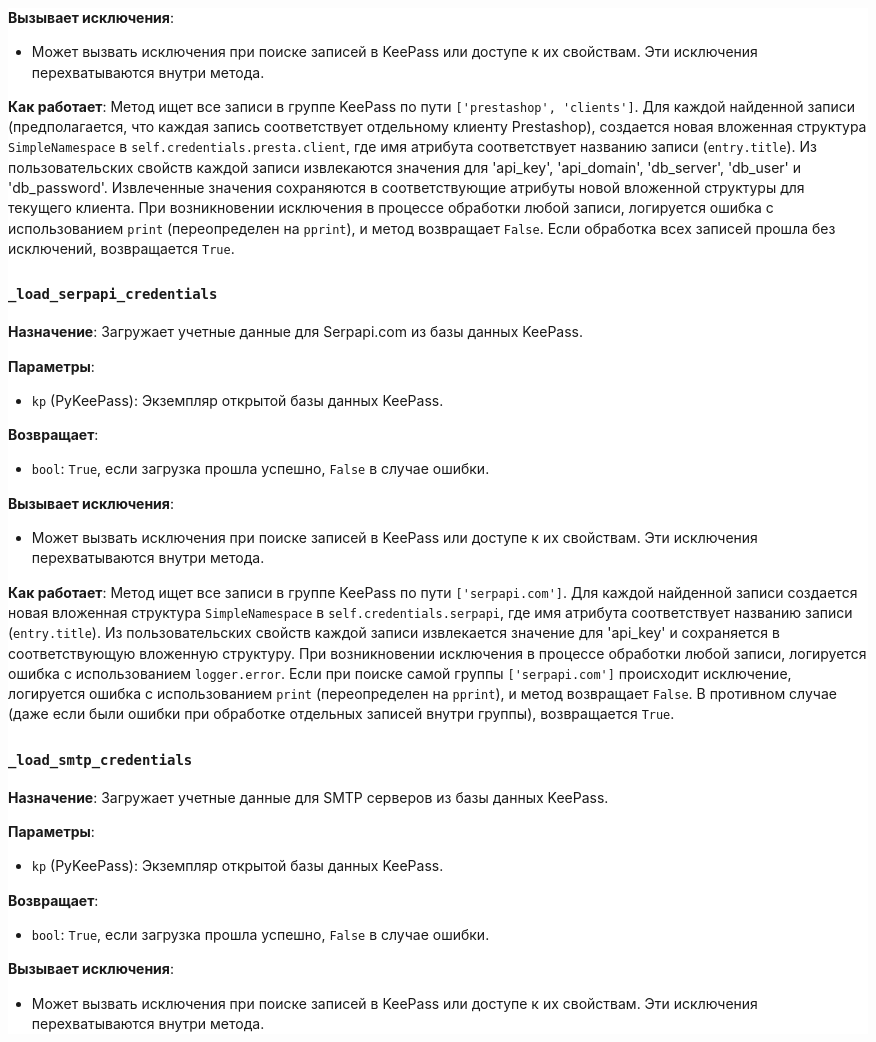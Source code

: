**Вызывает исключения**:
- Может вызвать исключения при поиске записей в KeePass или доступе к их свойствам. Эти исключения перехватываются внутри метода.

**Как работает**:
Метод ищет все записи в группе KeePass по пути `['prestashop', 'clients']`. Для каждой найденной записи (предполагается, что каждая запись соответствует отдельному клиенту Prestashop), создается новая вложенная структура `SimpleNamespace` в `self.credentials.presta.client`, где имя атрибута соответствует названию записи (`entry.title`).
Из пользовательских свойств каждой записи извлекаются значения для 'api_key', 'api_domain', 'db_server', 'db_user' и 'db_password'.
Извлеченные значения сохраняются в соответствующие атрибуты новой вложенной структуры для текущего клиента.
При возникновении исключения в процессе обработки любой записи, логируется ошибка с использованием `print` (переопределен на `pprint`), и метод возвращает `False`. Если обработка всех записей прошла без исключений, возвращается `True`.

### `_load_serpapi_credentials`

**Назначение**: Загружает учетные данные для Serpapi.com из базы данных KeePass.

**Параметры**:
- `kp` (PyKeePass): Экземпляр открытой базы данных KeePass.

**Возвращает**:
- `bool`: `True`, если загрузка прошла успешно, `False` в случае ошибки.

**Вызывает исключения**:
- Может вызвать исключения при поиске записей в KeePass или доступе к их свойствам. Эти исключения перехватываются внутри метода.

**Как работает**:
Метод ищет все записи в группе KeePass по пути `['serpapi.com']`. Для каждой найденной записи создается новая вложенная структура `SimpleNamespace` в `self.credentials.serpapi`, где имя атрибута соответствует названию записи (`entry.title`).
Из пользовательских свойств каждой записи извлекается значение для 'api_key' и сохраняется в соответствующую вложенную структуру.
При возникновении исключения в процессе обработки любой записи, логируется ошибка с использованием `logger.error`.
Если при поиске самой группы `['serpapi.com']` происходит исключение, логируется ошибка с использованием `print` (переопределен на `pprint`), и метод возвращает `False`. В противном случае (даже если были ошибки при обработке отдельных записей внутри группы), возвращается `True`.

### `_load_smtp_credentials`

**Назначение**: Загружает учетные данные для SMTP серверов из базы данных KeePass.

**Параметры**:
- `kp` (PyKeePass): Экземпляр открытой базы данных KeePass.

**Возвращает**:
- `bool`: `True`, если загрузка прошла успешно, `False` в случае ошибки.

**Вызывает исключения**:
- Может вызвать исключения при поиске записей в KeePass или доступе к их свойствам. Эти исключения перехватываются внутри метода.
